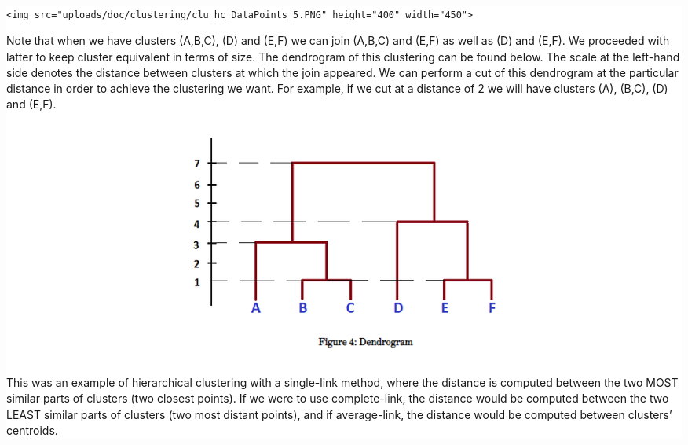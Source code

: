     <img src="uploads/doc/clustering/clu_hc_DataPoints_5.PNG" height="400" width="450">
</p>

Note that when we have clusters (A,B,C), (D) and (E,F) we can join (A,B,C) and (E,F) as well as (D) and (E,F). We proceeded with latter to keep cluster equivalent in terms of size. The dendrogram of this clustering can be found below. The scale at the left-hand side denotes the distance between clusters at which the join appeared. We can perform a cut of this dendrogram at the particular distance in order to achieve the clustering we want. For example, if we cut at a distance of 2 we will have clusters (A), (B,C), (D) and (E,F).

<p align="center">
    <img src="uploads/doc/clustering/clu_hc_dendrogram.PNG" height="300" width="400">
</p>

This was an example of hierarchical clustering with a single-link method, where the distance is computed between the two MOST similar parts of clusters (two closest points). If we were to use complete-link, the distance would be computed between the two LEAST similar parts of clusters (two most distant points), and if average-link, the distance would be computed between clusters’ centroids.